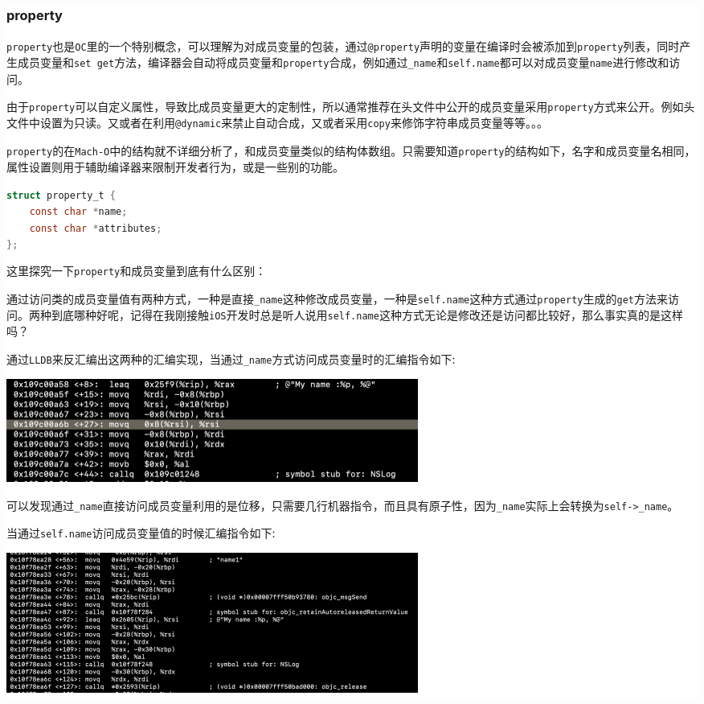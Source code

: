 ### property

`property`也是`OC`里的一个特别概念，可以理解为对成员变量的包装，通过`@property`声明的变量在编译时会被添加到`property`列表，同时产生成员变量和`set get`方法，编译器会自动将成员变量和`property`合成，例如通过`_name`和`self.name`都可以对成员变量`name`进行修改和访问。

由于`property`可以自定义属性，导致比成员变量更大的定制性，所以通常推荐在头文件中公开的成员变量采用`property`方式来公开。例如头文件中设置为只读。又或者在利用`@dynamic`来禁止自动合成，又或者采用`copy`来修饰字符串成员变量等等。。。

`property`的在`Mach-O`中的结构就不详细分析了，和成员变量类似的结构体数组。只需要知道`property`的结构如下，名字和成员变量名相同，属性设置则用于辅助编译器来限制开发者行为，或是一些别的功能。

```c
struct property_t {
    const char *name;
    const char *attributes;
};
```

这里探究一下`property`和成员变量到底有什么区别：

通过访问类的成员变量值有两种方式，一种是直接`_name`这种修改成员变量，一种是`self.name`这种方式通过`property`生成的`get`方法来访问。两种到底哪种好呢，记得在我刚接触`iOS`开发时总是听人说用`self.name`这种方式无论是修改还是访问都比较好，那么事实真的是这样吗？

通过`LLDB`来反汇编出这两种的汇编实现，当通过`_name`方式访问成员变量时的汇编指令如下:

<img src="深入理解MachO结构/image-20200223193714884-2475023.png" alt="image-20200223193714884" style="zoom:50%;" />

可以发现通过`_name`直接访问成员变量利用的是位移，只需要几行机器指令，而且具有原子性，因为`_name`实际上会转换为`self->_name`。

当通过`self.name`访问成员变量值的时候汇编指令如下:

<img src="深入理解MachO结构/image-20200223193942033-2475023.png" alt="image-20200223193942033" style="zoom:50%;" />
